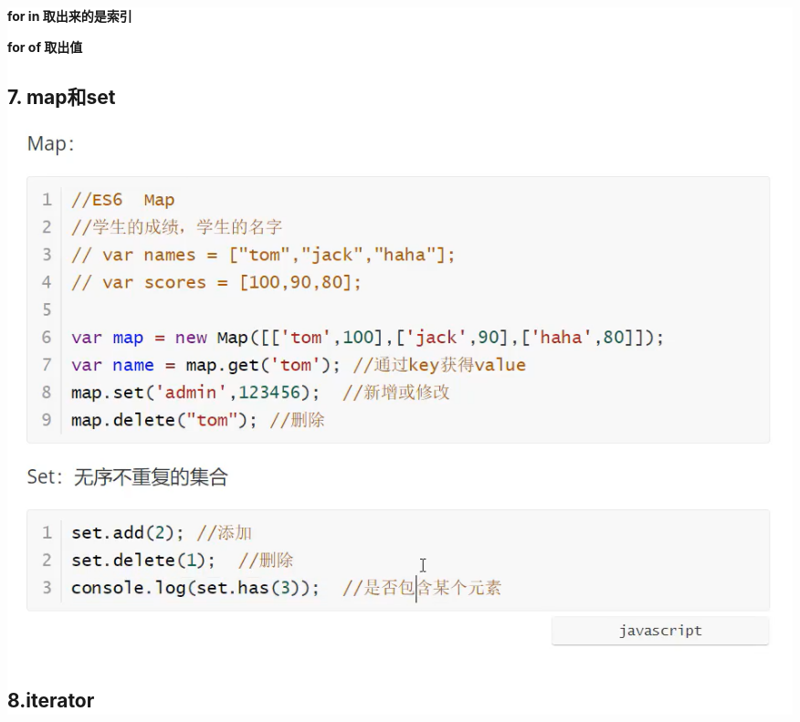 **for in 取出来的是索引**

**for of 取出值**





## 7. map和set



![image-20220712083842616](html.assets/image-20220712083842616.png)







## 8.iterator
